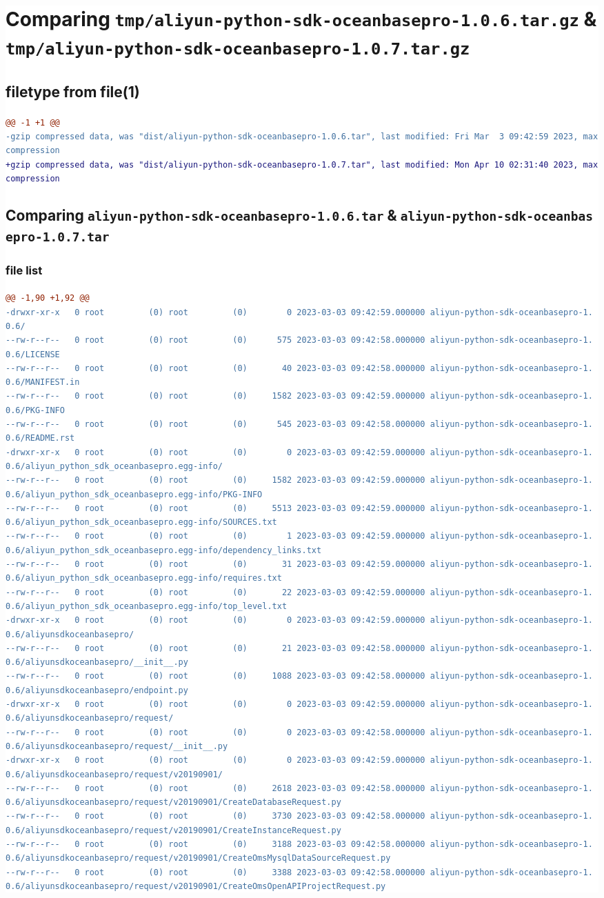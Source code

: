 # Comparing `tmp/aliyun-python-sdk-oceanbasepro-1.0.6.tar.gz` & `tmp/aliyun-python-sdk-oceanbasepro-1.0.7.tar.gz`

## filetype from file(1)

```diff
@@ -1 +1 @@
-gzip compressed data, was "dist/aliyun-python-sdk-oceanbasepro-1.0.6.tar", last modified: Fri Mar  3 09:42:59 2023, max compression
+gzip compressed data, was "dist/aliyun-python-sdk-oceanbasepro-1.0.7.tar", last modified: Mon Apr 10 02:31:40 2023, max compression
```

## Comparing `aliyun-python-sdk-oceanbasepro-1.0.6.tar` & `aliyun-python-sdk-oceanbasepro-1.0.7.tar`

### file list

```diff
@@ -1,90 +1,92 @@
-drwxr-xr-x   0 root         (0) root         (0)        0 2023-03-03 09:42:59.000000 aliyun-python-sdk-oceanbasepro-1.0.6/
--rw-r--r--   0 root         (0) root         (0)      575 2023-03-03 09:42:58.000000 aliyun-python-sdk-oceanbasepro-1.0.6/LICENSE
--rw-r--r--   0 root         (0) root         (0)       40 2023-03-03 09:42:58.000000 aliyun-python-sdk-oceanbasepro-1.0.6/MANIFEST.in
--rw-r--r--   0 root         (0) root         (0)     1582 2023-03-03 09:42:59.000000 aliyun-python-sdk-oceanbasepro-1.0.6/PKG-INFO
--rw-r--r--   0 root         (0) root         (0)      545 2023-03-03 09:42:58.000000 aliyun-python-sdk-oceanbasepro-1.0.6/README.rst
-drwxr-xr-x   0 root         (0) root         (0)        0 2023-03-03 09:42:59.000000 aliyun-python-sdk-oceanbasepro-1.0.6/aliyun_python_sdk_oceanbasepro.egg-info/
--rw-r--r--   0 root         (0) root         (0)     1582 2023-03-03 09:42:59.000000 aliyun-python-sdk-oceanbasepro-1.0.6/aliyun_python_sdk_oceanbasepro.egg-info/PKG-INFO
--rw-r--r--   0 root         (0) root         (0)     5513 2023-03-03 09:42:59.000000 aliyun-python-sdk-oceanbasepro-1.0.6/aliyun_python_sdk_oceanbasepro.egg-info/SOURCES.txt
--rw-r--r--   0 root         (0) root         (0)        1 2023-03-03 09:42:59.000000 aliyun-python-sdk-oceanbasepro-1.0.6/aliyun_python_sdk_oceanbasepro.egg-info/dependency_links.txt
--rw-r--r--   0 root         (0) root         (0)       31 2023-03-03 09:42:59.000000 aliyun-python-sdk-oceanbasepro-1.0.6/aliyun_python_sdk_oceanbasepro.egg-info/requires.txt
--rw-r--r--   0 root         (0) root         (0)       22 2023-03-03 09:42:59.000000 aliyun-python-sdk-oceanbasepro-1.0.6/aliyun_python_sdk_oceanbasepro.egg-info/top_level.txt
-drwxr-xr-x   0 root         (0) root         (0)        0 2023-03-03 09:42:59.000000 aliyun-python-sdk-oceanbasepro-1.0.6/aliyunsdkoceanbasepro/
--rw-r--r--   0 root         (0) root         (0)       21 2023-03-03 09:42:58.000000 aliyun-python-sdk-oceanbasepro-1.0.6/aliyunsdkoceanbasepro/__init__.py
--rw-r--r--   0 root         (0) root         (0)     1088 2023-03-03 09:42:58.000000 aliyun-python-sdk-oceanbasepro-1.0.6/aliyunsdkoceanbasepro/endpoint.py
-drwxr-xr-x   0 root         (0) root         (0)        0 2023-03-03 09:42:59.000000 aliyun-python-sdk-oceanbasepro-1.0.6/aliyunsdkoceanbasepro/request/
--rw-r--r--   0 root         (0) root         (0)        0 2023-03-03 09:42:58.000000 aliyun-python-sdk-oceanbasepro-1.0.6/aliyunsdkoceanbasepro/request/__init__.py
-drwxr-xr-x   0 root         (0) root         (0)        0 2023-03-03 09:42:59.000000 aliyun-python-sdk-oceanbasepro-1.0.6/aliyunsdkoceanbasepro/request/v20190901/
--rw-r--r--   0 root         (0) root         (0)     2618 2023-03-03 09:42:58.000000 aliyun-python-sdk-oceanbasepro-1.0.6/aliyunsdkoceanbasepro/request/v20190901/CreateDatabaseRequest.py
--rw-r--r--   0 root         (0) root         (0)     3730 2023-03-03 09:42:58.000000 aliyun-python-sdk-oceanbasepro-1.0.6/aliyunsdkoceanbasepro/request/v20190901/CreateInstanceRequest.py
--rw-r--r--   0 root         (0) root         (0)     3188 2023-03-03 09:42:58.000000 aliyun-python-sdk-oceanbasepro-1.0.6/aliyunsdkoceanbasepro/request/v20190901/CreateOmsMysqlDataSourceRequest.py
--rw-r--r--   0 root         (0) root         (0)     3388 2023-03-03 09:42:58.000000 aliyun-python-sdk-oceanbasepro-1.0.6/aliyunsdkoceanbasepro/request/v20190901/CreateOmsOpenAPIProjectRequest.py
```